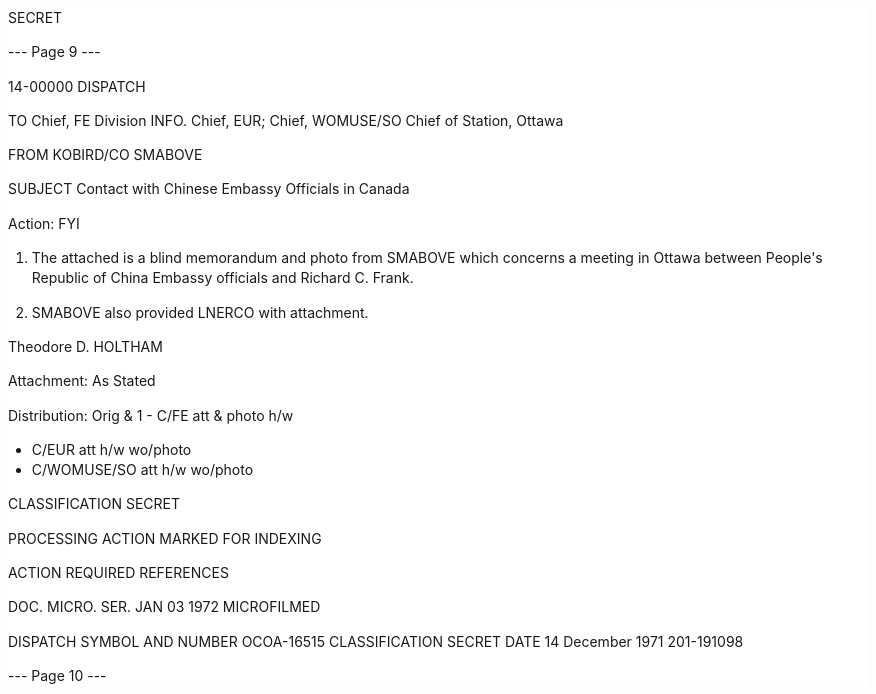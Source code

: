 SECRET

--- Page 9 ---

14-00000
DISPATCH

TO
Chief, FE Division
INFO.
Chief, EUR; Chief, WOMUSE/SO
Chief of Station, Ottawa

FROM
KOBIRD/CO SMABOVE

SUBJECT
Contact with Chinese Embassy Officials in Canada

Action: FYI

1. The attached is a blind memorandum and photo from
SMABOVE which concerns a meeting in Ottawa between People's
Republic of China Embassy officials and Richard C. Frank.

2. SMABOVE also provided LNERCO with attachment.

Theodore D. HOLTHAM

Attachment:
As Stated

Distribution:
Orig & 1 - C/FE att & photo h/w
- C/EUR att h/w wo/photo
- C/WOMUSE/SO att h/w wo/photo

CLASSIFICATION
SECRET

PROCESSING ACTION
MARKED FOR INDEXING

ACTION REQUIRED REFERENCES

DOC. MICRO. SER.
JAN 03 1972
MICROFILMED

DISPATCH SYMBOL AND NUMBER
OCOA-16515
CLASSIFICATION
SECRET
DATE
14 December 1971
201-191098

--- Page 10 ---
